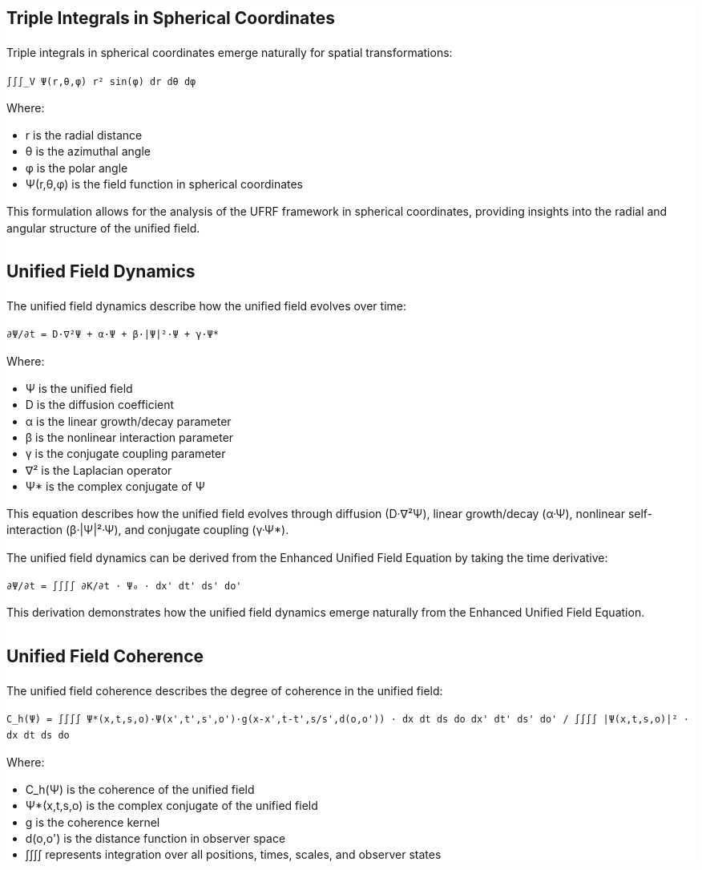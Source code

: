 ## Triple Integrals in Spherical Coordinates

Triple integrals in spherical coordinates emerge naturally for spatial transformations:

```
∫∫∫_V Ψ(r,θ,φ) r² sin(φ) dr dθ dφ
```

Where:
- r is the radial distance
- θ is the azimuthal angle
- φ is the polar angle
- Ψ(r,θ,φ) is the field function in spherical coordinates

This formulation allows for the analysis of the UFRF framework in spherical coordinates, providing insights into the radial and angular structure of the unified field.

## Unified Field Dynamics

The unified field dynamics describe how the unified field evolves over time:

```
∂Ψ/∂t = D·∇²Ψ + α·Ψ + β·|Ψ|²·Ψ + γ·Ψ*
```

Where:
- Ψ is the unified field
- D is the diffusion coefficient
- α is the linear growth/decay parameter
- β is the nonlinear interaction parameter
- γ is the conjugate coupling parameter
- ∇² is the Laplacian operator
- Ψ* is the complex conjugate of Ψ

This equation describes how the unified field evolves through diffusion (D·∇²Ψ), linear growth/decay (α·Ψ), nonlinear self-interaction (β·|Ψ|²·Ψ), and conjugate coupling (γ·Ψ*).

The unified field dynamics can be derived from the Enhanced Unified Field Equation by taking the time derivative:

```
∂Ψ/∂t = ∫∫∫∫ ∂K/∂t · Ψ₀ · dx' dt' ds' do'
```

This derivation demonstrates how the unified field dynamics emerge naturally from the Enhanced Unified Field Equation.

## Unified Field Coherence

The unified field coherence describes the degree of coherence in the unified field:

```
C_h(Ψ) = ∫∫∫∫ Ψ*(x,t,s,o)·Ψ(x',t',s',o')·g(x-x',t-t',s/s',d(o,o')) · dx dt ds do dx' dt' ds' do' / ∫∫∫∫ |Ψ(x,t,s,o)|² · dx dt ds do
```

Where:
- C_h(Ψ) is the coherence of the unified field
- Ψ*(x,t,s,o) is the complex conjugate of the unified field
- g is the coherence kernel
- d(o,o') is the distance function in observer space
- ∫∫∫∫ represents integration over all positions, times, scales, and observer states
